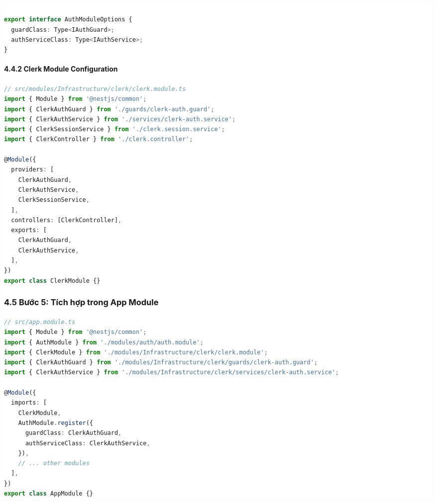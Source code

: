 ```typescript

export interface AuthModuleOptions {
  guardClass: Type<IAuthGuard>;
  authServiceClass: Type<IAuthService>;
}
```

#### 4.4.2 Clerk Module Configuration
```typescript
// src/modules/Infrastructure/clerk/clerk.module.ts
import { Module } from '@nestjs/common';
import { ClerkAuthGuard } from './guards/clerk-auth.guard';
import { ClerkAuthService } from './services/clerk-auth.service';
import { ClerkSessionService } from './clerk.session.service';
import { ClerkController } from './clerk.controller';

@Module({
  providers: [
    ClerkAuthGuard,
    ClerkAuthService,
    ClerkSessionService,
  ],
  controllers: [ClerkController],
  exports: [
    ClerkAuthGuard,
    ClerkAuthService,
  ],
})
export class ClerkModule {}
```

### 4.5 Bước 5: Tích hợp trong App Module

```typescript
// src/app.module.ts
import { Module } from '@nestjs/common';
import { AuthModule } from './modules/auth/auth.module';
import { ClerkModule } from './modules/Infrastructure/clerk/clerk.module';
import { ClerkAuthGuard } from './modules/Infrastructure/clerk/guards/clerk-auth.guard';
import { ClerkAuthService } from './modules/Infrastructure/clerk/services/clerk-auth.service';

@Module({
  imports: [
    ClerkModule,
    AuthModule.register({
      guardClass: ClerkAuthGuard,
      authServiceClass: ClerkAuthService,
    }),
    // ... other modules
  ],
})
export class AppModule {}
```
